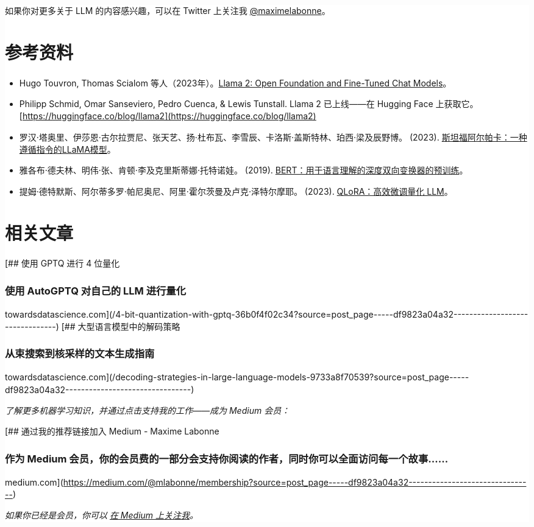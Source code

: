 如果你对更多关于 LLM 的内容感兴趣，可以在 Twitter 上关注我 [@maximelabonne](https://twitter.com/maximelabonne)。

# 参考资料

+   Hugo Touvron, Thomas Scialom 等人（2023年）。[Llama 2: Open Foundation and Fine-Tuned Chat Models](https://arxiv.org/abs/2307.09288)。

+   Philipp Schmid, Omar Sanseviero, Pedro Cuenca, & Lewis Tunstall. Llama 2 已上线——在 Hugging Face 上获取它。 [https://huggingface.co/blog/llama2](https://huggingface.co/blog/llama2)

+   罗汉·塔奥里、伊莎恩·古尔拉贾尼、张天艺、扬·杜布瓦、李雪辰、卡洛斯·盖斯特林、珀西·梁及辰野博。 (2023). [斯坦福阿尔帕卡：一种遵循指令的LLaMA模型](https://crfm.stanford.edu/2023/03/13/alpaca.html)。

+   雅各布·德夫林、明伟·张、肯顿·李及克里斯蒂娜·托特诺娃。 (2019). [BERT：用于语言理解的深度双向变换器的预训练](https://arxiv.org/abs/1810.04805)。

+   提姆·德特默斯、阿尔蒂多罗·帕尼奥尼、阿里·霍尔茨曼及卢克·泽特尔摩耶。 (2023). [QLoRA：高效微调量化 LLM](https://arxiv.org/abs/2305.14314)。

# 相关文章

[](/4-bit-quantization-with-gptq-36b0f4f02c34?source=post_page-----df9823a04a32--------------------------------) [## 使用 GPTQ 进行 4 位量化

### 使用 AutoGPTQ 对自己的 LLM 进行量化

towardsdatascience.com](/4-bit-quantization-with-gptq-36b0f4f02c34?source=post_page-----df9823a04a32--------------------------------) [](/decoding-strategies-in-large-language-models-9733a8f70539?source=post_page-----df9823a04a32--------------------------------) [## 大型语言模型中的解码策略

### 从束搜索到核采样的文本生成指南

towardsdatascience.com](/decoding-strategies-in-large-language-models-9733a8f70539?source=post_page-----df9823a04a32--------------------------------)

*了解更多机器学习知识，并通过点击支持我的工作——成为 Medium 会员：*

[](https://medium.com/@mlabonne/membership?source=post_page-----df9823a04a32--------------------------------) [## 通过我的推荐链接加入 Medium - Maxime Labonne

### 作为 Medium 会员，你的会员费的一部分会支持你阅读的作者，同时你可以全面访问每一个故事……

medium.com](https://medium.com/@mlabonne/membership?source=post_page-----df9823a04a32--------------------------------)

*如果你已经是会员，你可以* [*在 Medium 上关注我*](https://medium.com/@mlabonne)*。*
